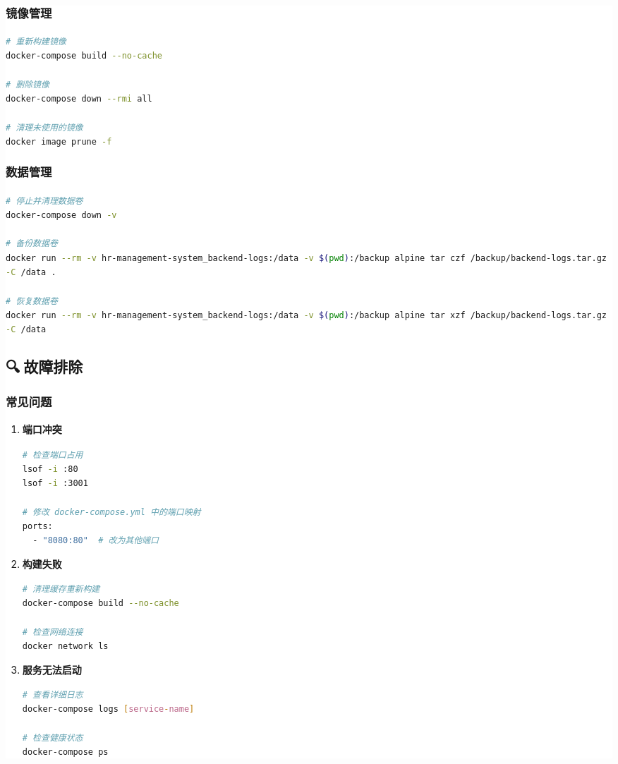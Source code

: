 ### 镜像管理
```bash
# 重新构建镜像
docker-compose build --no-cache

# 删除镜像
docker-compose down --rmi all

# 清理未使用的镜像
docker image prune -f
```

### 数据管理
```bash
# 停止并清理数据卷
docker-compose down -v

# 备份数据卷
docker run --rm -v hr-management-system_backend-logs:/data -v $(pwd):/backup alpine tar czf /backup/backend-logs.tar.gz -C /data .

# 恢复数据卷
docker run --rm -v hr-management-system_backend-logs:/data -v $(pwd):/backup alpine tar xzf /backup/backend-logs.tar.gz -C /data
```

## 🔍 故障排除

### 常见问题

1. **端口冲突**
   ```bash
   # 检查端口占用
   lsof -i :80
   lsof -i :3001
   
   # 修改 docker-compose.yml 中的端口映射
   ports:
     - "8080:80"  # 改为其他端口
   ```

2. **构建失败**
   ```bash
   # 清理缓存重新构建
   docker-compose build --no-cache
   
   # 检查网络连接
   docker network ls
   ```

3. **服务无法启动**
   ```bash
   # 查看详细日志
   docker-compose logs [service-name]
   
   # 检查健康状态
   docker-compose ps
   ```
